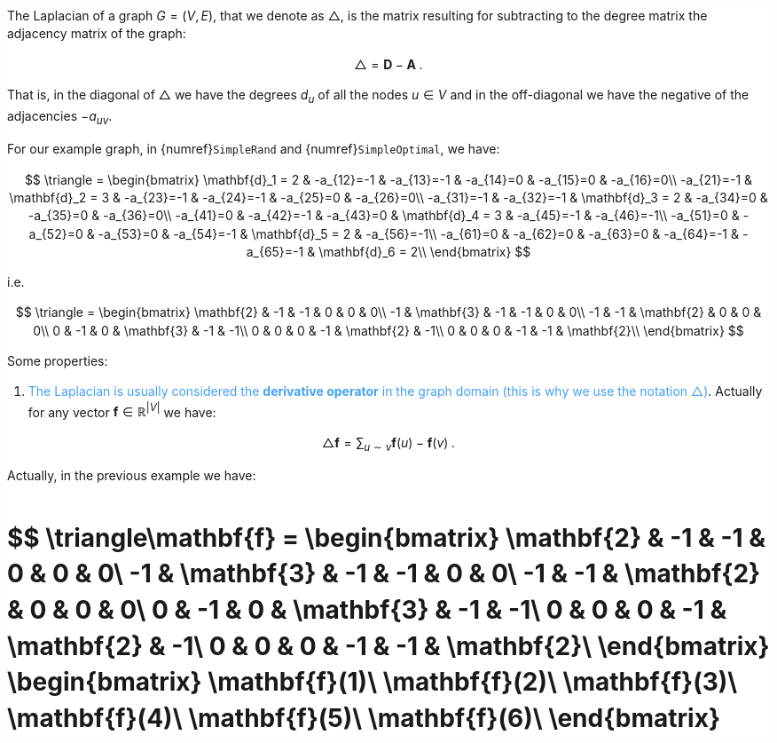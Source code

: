 The Laplacian of a graph $G=(V,E)$, that we denote as $\triangle$, is the matrix resulting for subtracting to the degree matrix the adjacency matrix of the graph: 

$$
\triangle = \mathbf{D}-\mathbf{A}\;.
$$

That is, in the diagonal of $\triangle$ we have the degrees $d_u$ of all the nodes $u\in V$ and in the off-diagonal we have the negative of the adjacencies $-a_{uv}$. 

For our example graph, in {numref}`SimpleRand` and {numref}`SimpleOptimal`, we have: 

$$
\triangle = 
\begin{bmatrix}
\mathbf{d}_1 = 2 & -a_{12}=-1 & -a_{13}=-1 & -a_{14}=0 & -a_{15}=0 & -a_{16}=0\\
-a_{21}=-1 & \mathbf{d}_2 = 3 & -a_{23}=-1 & -a_{24}=-1 & -a_{25}=0 & -a_{26}=0\\
-a_{31}=-1 & -a_{32}=-1 & \mathbf{d}_3 = 2 & -a_{34}=0 & -a_{35}=0 & -a_{36}=0\\
-a_{41}=0 & -a_{42}=-1 & -a_{43}=0 & \mathbf{d}_4 = 3 & -a_{45}=-1 & -a_{46}=-1\\
-a_{51}=0 & -a_{52}=0 & -a_{53}=0 & -a_{54}=-1 & \mathbf{d}_5 = 2 & -a_{56}=-1\\
-a_{61}=0 & -a_{62}=0 & -a_{63}=0 & -a_{64}=-1 & -a_{65}=-1 & \mathbf{d}_6 = 2\\
\end{bmatrix}
$$

i.e. 

$$
\triangle = 
\begin{bmatrix}
\mathbf{2}  & -1 & -1 &  0 & 0  &  0\\
-1 & \mathbf{3}  & -1 & -1 & 0  &  0\\
-1 & -1 &  \mathbf{2} & 0  & 0  &  0\\
0 & -1  &  0 & \mathbf{3}  & -1 & -1\\
0 &  0  &  0 & -1 & \mathbf{2}  & -1\\
0 &  0  &  0 & -1 & -1 & \mathbf{2}\\
\end{bmatrix}
$$

Some properties:
1) <span style="color:#469ff8">The Laplacian is usually considered the **derivative operator** in the graph domain (this is why we use the notation $\triangle$)</span>.
Actually for any vector $\mathbf{f}\in\mathbb{R}^{|V|}$ we have: 

$$
\triangle\mathbf{f} = \sum_{u\sim v}\mathbf{f}(u)-\mathbf{f}(v)\;.
$$

Actually, in the previous example we have: 

$$
\triangle\mathbf{f} = 
\begin{bmatrix}
\mathbf{2}  & -1 & -1 &  0 & 0  &  0\\
-1 & \mathbf{3}  & -1 & -1 & 0  &  0\\
-1 & -1 &  \mathbf{2} & 0  & 0  &  0\\
0 & -1  &  0 & \mathbf{3}  & -1 & -1\\
0 &  0  &  0 & -1 & \mathbf{2}  & -1\\
0 &  0  &  0 & -1 & -1 & \mathbf{2}\\
\end{bmatrix}
\begin{bmatrix}
\mathbf{f}(1)\\
\mathbf{f}(2)\\
\mathbf{f}(3)\\
\mathbf{f}(4)\\
\mathbf{f}(5)\\
\mathbf{f}(6)\\
\end{bmatrix}
= 